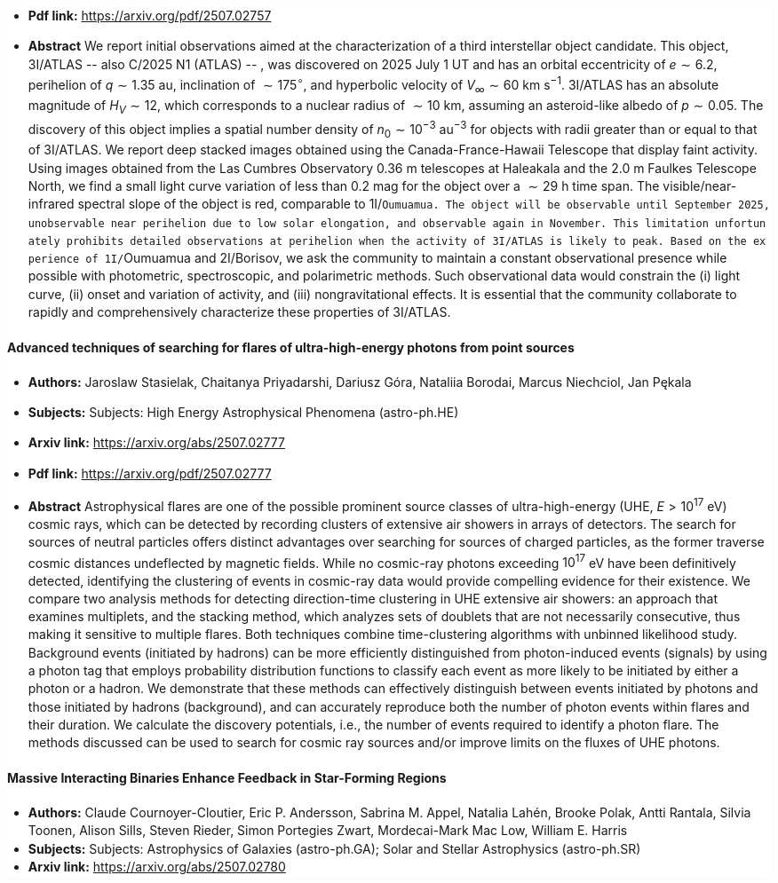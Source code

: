  - **Pdf link:** https://arxiv.org/pdf/2507.02757

 - **Abstract**
 We report initial observations aimed at the characterization of a third interstellar object candidate. This object, 3I/ATLAS -- also C/2025 N1 (ATLAS) -- , was discovered on 2025 July 1 UT and has an orbital eccentricity of $e\sim6.2$, perihelion of $q\sim 1.35$ au, inclination of $\sim175^\circ$, and hyperbolic velocity of $V_\infty\sim 60$ km s$^{-1}$. 3I/ATLAS has an absolute magnitude of $H_V\sim12$, which corresponds to a nuclear radius of $\sim10\text{ km}$, assuming an asteroid-like albedo of $p\sim0.05$. The discovery of this object implies a spatial number density of $n_0\sim10^{-3}$ au$^{-3}$ for objects with radii greater than or equal to that of 3I/ATLAS. We report deep stacked images obtained using the Canada-France-Hawaii Telescope that display faint activity. Using images obtained from the Las Cumbres Observatory 0.36 m telescopes at Haleakala and the 2.0 m Faulkes Telescope North, we find a small light curve variation of less than 0.2 mag for the object over a $\sim29$ h time span. The visible/near-infrared spectral slope of the object is red, comparable to 1I/`Oumuamua. The object will be observable until September 2025, unobservable near perihelion due to low solar elongation, and observable again in November. This limitation unfortunately prohibits detailed observations at perihelion when the activity of 3I/ATLAS is likely to peak. Based on the experience of 1I/`Oumuamua and 2I/Borisov, we ask the community to maintain a constant observational presence while possible with photometric, spectroscopic, and polarimetric methods. Such observational data would constrain the (i) light curve, (ii) onset and variation of activity, and (iii) nongravitational effects. It is essential that the community collaborate to rapidly and comprehensively characterize these properties of 3I/ATLAS.
#### Advanced techniques of searching for flares of ultra-high-energy photons from point sources
 - **Authors:** Jaroslaw Stasielak, Chaitanya Priyadarshi, Dariusz Góra, Nataliia Borodai, Marcus Niechciol, Jan Pękala
 - **Subjects:** Subjects:
High Energy Astrophysical Phenomena (astro-ph.HE)
 - **Arxiv link:** https://arxiv.org/abs/2507.02777

 - **Pdf link:** https://arxiv.org/pdf/2507.02777

 - **Abstract**
 Astrophysical flares are one of the possible prominent source classes of ultra-high-energy (UHE, $E > 10^{17}$ eV) cosmic rays, which can be detected by recording clusters of extensive air showers in arrays of detectors. The search for sources of neutral particles offers distinct advantages over searching for sources of charged particles, as the former traverse cosmic distances undeflected by magnetic fields. While no cosmic-ray photons exceeding $10^{17}$ eV have been definitively detected, identifying the clustering of events in cosmic-ray data would provide compelling evidence for their existence. We compare two analysis methods for detecting direction-time clustering in UHE extensive air showers: an approach that examines multiplets, and the stacking method, which analyzes sets of doublets that are not necessarily consecutive, thus making it sensitive to multiple flares. Both techniques combine time-clustering algorithms with unbinned likelihood study. Background events (initiated by hadrons) can be more efficiently distinguished from photon-induced events (signals) by using a photon tag that employs probability distribution functions to classify each event as more likely to be initiated by either a photon or a hadron. We demonstrate that these methods can effectively distinguish between events initiated by photons and those initiated by hadrons (background), and can accurately reproduce both the number of photon events within flares and their duration. We calculate the discovery potentials, i.e., the number of events required to identify a photon flare. The methods discussed can be used to search for cosmic ray sources and/or improve limits on the fluxes of UHE photons.
#### Massive Interacting Binaries Enhance Feedback in Star-Forming Regions
 - **Authors:** Claude Cournoyer-Cloutier, Eric P. Andersson, Sabrina M. Appel, Natalia Lahén, Brooke Polak, Antti Rantala, Silvia Toonen, Alison Sills, Steven Rieder, Simon Portegies Zwart, Mordecai-Mark Mac Low, William E. Harris
 - **Subjects:** Subjects:
Astrophysics of Galaxies (astro-ph.GA); Solar and Stellar Astrophysics (astro-ph.SR)
 - **Arxiv link:** https://arxiv.org/abs/2507.02780
